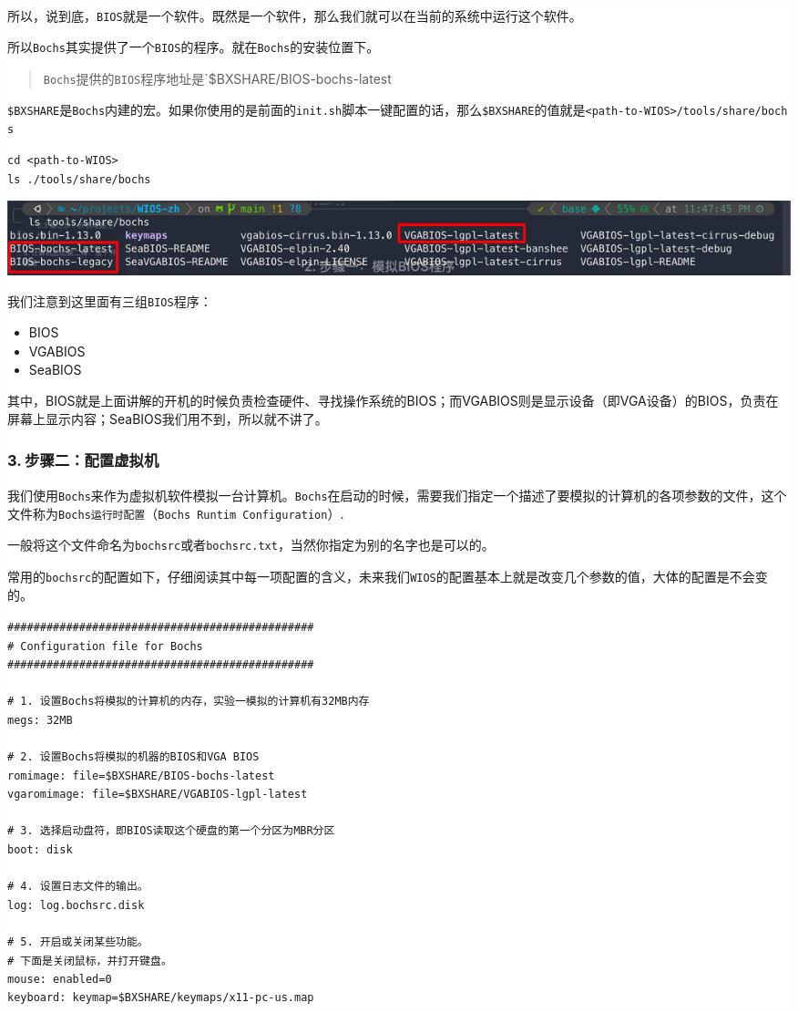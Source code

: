 所以，说到底，`BIOS`就是一个软件。既然是一个软件，那么我们就可以在当前的系统中运行这个软件。

所以`Bochs`其实提供了一个`BIOS`的程序。就在`Bochs`的安装位置下。

> `Bochs`提供的`BIOS`程序地址是`$BXSHARE/BIOS-bochs-latest

`$BXSHARE`是`Bochs`内建的宏。如果你使用的是前面的`init.sh`脚本一键配置的话，那么`$BXSHARE`的值就是`<path-to-WIOS>/tools/share/bochs`

```shell
cd <path-to-WIOS>
ls ./tools/share/bochs
```

![Bochs提供的BIOS程序](./assets/image-20230303234821060.png)

我们注意到这里面有三组`BIOS`程序：

- BIOS
- VGABIOS
- SeaBIOS

其中，BIOS就是上面讲解的开机的时候负责检查硬件、寻找操作系统的BIOS；而VGABIOS则是显示设备（即VGA设备）的BIOS，负责在屏幕上显示内容；SeaBIOS我们用不到，所以就不讲了。



### 3. 步骤二：配置虚拟机

我们使用`Bochs`来作为虚拟机软件模拟一台计算机。`Bochs`在启动的时候，需要我们指定一个描述了要模拟的计算机的各项参数的文件，这个文件称为`Bochs运行时配置`（`Bochs Runtim Configuration`）.

一般将这个文件命名为`bochsrc`或者`bochsrc.txt`，当然你指定为别的名字也是可以的。

常用的`bochsrc`的配置如下，仔细阅读其中每一项配置的含义，未来我们`WIOS`的配置基本上就是改变几个参数的值，大体的配置是不会变的。

```shell
###############################################
# Configuration file for Bochs
###############################################

# 1. 设置Bochs将模拟的计算机的内存，实验一模拟的计算机有32MB内存
megs: 32MB

# 2. 设置Bochs将模拟的机器的BIOS和VGA BIOS
romimage: file=$BXSHARE/BIOS-bochs-latest
vgaromimage: file=$BXSHARE/VGABIOS-lgpl-latest

# 3. 选择启动盘符，即BIOS读取这个硬盘的第一个分区为MBR分区
boot: disk

# 4. 设置日志文件的输出。
log: log.bochsrc.disk

# 5. 开启或关闭某些功能。
# 下面是关闭鼠标，并打开键盘。
mouse: enabled=0
keyboard: keymap=$BXSHARE/keymaps/x11-pc-us.map
```
